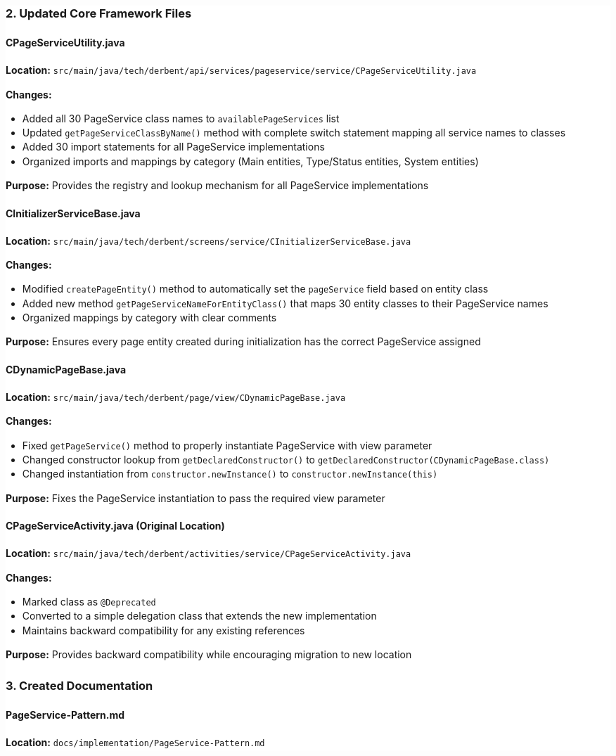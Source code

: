### 2. Updated Core Framework Files

#### CPageServiceUtility.java
**Location:** `src/main/java/tech/derbent/api/services/pageservice/service/CPageServiceUtility.java`

**Changes:**
- Added all 30 PageService class names to `availablePageServices` list
- Updated `getPageServiceClassByName()` method with complete switch statement mapping all service names to classes
- Added 30 import statements for all PageService implementations
- Organized imports and mappings by category (Main entities, Type/Status entities, System entities)

**Purpose:** Provides the registry and lookup mechanism for all PageService implementations

#### CInitializerServiceBase.java
**Location:** `src/main/java/tech/derbent/screens/service/CInitializerServiceBase.java`

**Changes:**
- Modified `createPageEntity()` method to automatically set the `pageService` field based on entity class
- Added new method `getPageServiceNameForEntityClass()` that maps 30 entity classes to their PageService names
- Organized mappings by category with clear comments

**Purpose:** Ensures every page entity created during initialization has the correct PageService assigned

#### CDynamicPageBase.java
**Location:** `src/main/java/tech/derbent/page/view/CDynamicPageBase.java`

**Changes:**
- Fixed `getPageService()` method to properly instantiate PageService with view parameter
- Changed constructor lookup from `getDeclaredConstructor()` to `getDeclaredConstructor(CDynamicPageBase.class)`
- Changed instantiation from `constructor.newInstance()` to `constructor.newInstance(this)`

**Purpose:** Fixes the PageService instantiation to pass the required view parameter

#### CPageServiceActivity.java (Original Location)
**Location:** `src/main/java/tech/derbent/activities/service/CPageServiceActivity.java`

**Changes:**
- Marked class as `@Deprecated`
- Converted to a simple delegation class that extends the new implementation
- Maintains backward compatibility for any existing references

**Purpose:** Provides backward compatibility while encouraging migration to new location

### 3. Created Documentation

#### PageService-Pattern.md
**Location:** `docs/implementation/PageService-Pattern.md`
